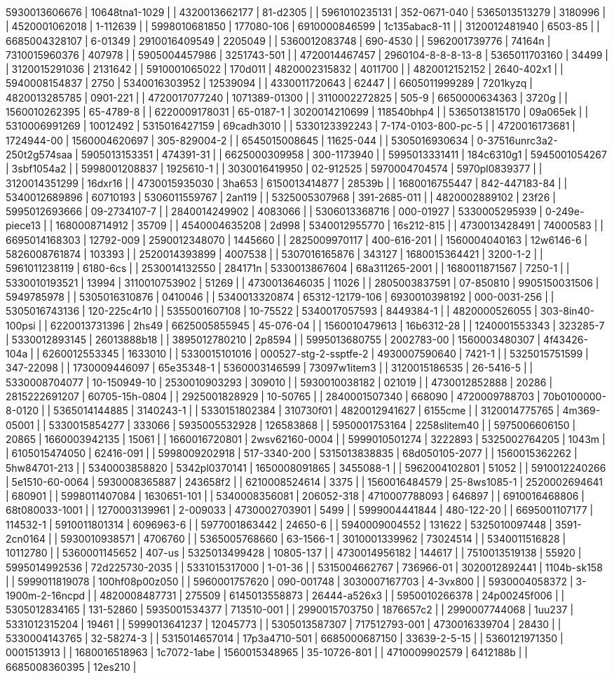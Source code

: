 5930013606676 | 10648tna1-1029 |  | 4320013662177 | 81-d2305 |  | 5961010235131 | 352-0671-040 | 
5365013513279 | 3180996 |  | 4520001062018 | 1-112639 |  | 5998010681850 | 177080-106 | 
6910000846599 | 1c135abac8-11 |  | 3120012481940 | 6503-85 |  | 6685004328107 | 6-01349 | 
2910016409549 | 2205049 |  | 5360012083748 | 690-4530 |  | 5962001739776 | 74164n | 
7310015960376 | 407978 |  | 5905004457986 | 3251743-501 |  | 4720014467457 | 2960104-8-8-8-13-8 | 
5365011703160 | 34499 |  | 3120015291036 | 2131642 |  | 5910001065022 | 170d011 | 
4820002315832 | 4011700 |  | 4820012152152 | 2640-402x1 |  | 5940008154837 | 2750 | 
5340016303952 | 12539094 |  | 4330011720643 | 62447 |  | 6605011999289 | 7201kyzq | 
4820013285785 | 0901-221 |  | 4720017077240 | 1071389-01300 |  | 3110002272825 | 505-9 | 
6650000634363 | 3720g |  | 1560010262395 | 65-4789-8 |  | 6220009178031 | 65-0187-1 | 
3020014210699 | 118540bhp4 |  | 5365013815170 | 09a065ek |  | 5310006991269 | 10012492 | 
5315016427159 | 69cadh3010 |  | 5330123392243 | 7-174-0103-800-pc-5 |  | 4720016173681 | 1724944-00 | 
1560004620697 | 305-829004-2 |  | 6545015008645 | 11625-044 |  | 5305016930634 | 0-37516unrc3a2-250t2g574saa | 
5905013153351 | 474391-31 |  | 6625000309958 | 300-1173940 |  | 5995013331411 | 184c6310g1 | 
5945001054267 | 3sbf1054a2 |  | 5998001208837 | 1925610-1 |  | 3030016419950 | 02-912525 | 
5970004704574 | 5970pl0839377 |  | 3120014351299 | 16dxr16 |  | 4730015935030 | 3ha653 | 
6150013414877 | 28539b |  | 1680016755447 | 842-447183-84 |  | 5340012689896 | 60710193 | 
5306011559767 | 2an119 |  | 5325005307968 | 391-2685-011 |  | 4820002889102 | 23f26 | 
5995012693666 | 09-2734107-7 |  | 2840014249902 | 4083066 |  | 5306013368716 | 000-01927 | 
5330005295939 | 0-249e-piece13 |  | 1680008714912 | 35709 |  | 4540004635208 | 2d998 | 
5340012955770 | 16s212-815 |  | 4730013428491 | 74000583 |  | 6695014168303 | 12792-009 | 
2590012348070 | 1445660 |  | 2825009970117 | 400-616-201 |  | 1560004040163 | 12w6146-6 | 
5826008761874 | 103393 |  | 2520014393899 | 4007538 |  | 5307016165876 | 343127 | 
1680015364421 | 3200-1-2 |  | 5961011238119 | 6180-6cs |  | 2530014132550 | 284171n | 
5330013867604 | 68a311265-2001 |  | 1680011871567 | 7250-1 |  | 5330010193521 | 13994 | 
3110010753902 | 51269 |  | 4730013646035 | 11026 |  | 2805003837591 | 07-850810 | 
9905150031506 | 5949785978 |  | 5305016310876 | 0410046 |  | 5340013320874 | 65312-12179-106 | 
6930010398192 | 000-0031-256 |  | 5305016743136 | 120-225c4r10 |  | 5355001607108 | 10-75522 | 
5340017057593 | 8449384-1 |  | 4820000526055 | 303-8in40-100psi |  | 6220013731396 | 2hs49 | 
6625005855945 | 45-076-04 |  | 1560010479613 | 16b6312-28 |  | 1240001553343 | 323285-7 | 
5330012893145 | 26013888b18 |  | 3895012780210 | 2p8594 |  | 5995013680755 | 2002783-00 | 
1560003480307 | 4f43426-104a |  | 6260012553345 | 1633010 |  | 5330015101016 | 000527-stg-2-ssptfe-2 | 
4930007590640 | 7421-1 |  | 5325015751599 | 347-22098 |  | 1730009446097 | 65e35348-1 | 
5360003146599 | 73097w1item3 |  | 3120015186535 | 26-5416-5 |  | 5330008704077 | 10-150949-10 | 
2530010903293 | 309010 |  | 5930010038182 | 021019 |  | 4730012852888 | 20286 | 
2815222691207 | 60705-15h-0804 |  | 2925001828929 | 10-50765 |  | 2840001507340 | 668090 | 
4720009788703 | 70b0100000-8-0120 |  | 5365014144885 | 3140243-1 |  | 5330151802384 | 310730f01 | 
4820012941627 | 6155cme |  | 3120014775765 | 4m369-05001 |  | 5330015854277 | 333066 | 
5935005532928 | 126583868 |  | 5950001753164 | 2258slitem40 |  | 5975006606150 | 20865 | 
1660003942135 | 15061 |  | 1660016720801 | 2wsv62160-0004 |  | 5999010501274 | 3222893 | 
5325002764205 | 1043m |  | 6105015474050 | 62416-091 |  | 5998009202918 | 517-3340-200 | 
5315013838835 | 68d050105-2077 |  | 1560015362262 | 5hw84701-213 |  | 5340003858820 | 5342pl0370141 | 
1650008091865 | 3455088-1 |  | 5962004102801 | 51052 |  | 5910012240266 | 5e1510-60-0064 | 
5930008365887 | 243658f2 |  | 6210008524614 | 3375 |  | 1560016484579 | 25-8ws1085-1 | 
2520002694641 | 680901 |  | 5998011407084 | 1630651-101 |  | 5340008356081 | 206052-318 | 
4710007788093 | 646897 |  | 6910016468806 | 68t080033-1001 |  | 1270003139961 | 2-009033 | 
4730002703901 | 5499 |  | 5999004441844 | 480-122-20 |  | 6695001107177 | 114532-1 | 
5910011801314 | 6096963-6 |  | 5977001863442 | 24650-6 |  | 5940009004552 | 131622 | 
5325010097448 | 3591-2cn0164 |  | 5930010938571 | 4706760 |  | 5365005768660 | 63-1566-1 | 
3010001339962 | 73024514 |  | 5340011516828 | 10112780 |  | 5360001145652 | 407-us | 
5325013499428 | 10805-137 |  | 4730014956182 | 144617 |  | 7510013519138 | 55920 | 
5995014992536 | 72d225730-2035 |  | 5331015317000 | 1-01-36 |  | 5315004662767 | 736966-01 | 
3020012892441 | 1104b-sk158 |  | 5999011819078 | 100hf08p00z050 |  | 5960001757620 | 090-001748 | 
3030007167703 | 4-3vx800 |  | 5930004058372 | 3-1900m-2-16ncpd |  | 4820008487731 | 275509 | 
6145013558873 | 26444-a526x3 |  | 5950010266378 | 24p00245f006 |  | 5305012834165 | 131-52860 | 
5935001534377 | 713510-001 |  | 2990015703750 | 1876657c2 |  | 2990007744068 | 1uu237 | 
5331012315204 | 19461 |  | 5999013641237 | 12045773 |  | 5305013587307 | 717512793-001 | 
4730016339704 | 28430 |  | 5330004143765 | 32-58274-3 |  | 5315014657014 | 17p3a4710-501 | 
6685000687150 | 33639-2-5-15 |  | 5360121971350 | 0001513913 |  | 1680016518963 | 1c7072-1abe | 
1560015348965 | 35-10726-801 |  | 4710009902579 | 6412188b |  | 6685008360395 | 12es210 | 